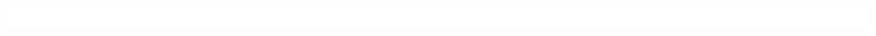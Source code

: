 <img src="/assets/t.png" class="cs" title="0x001E - TLS_KRB5_WITH_DES_CBC_SHA_or_SSL_FORTEZZA_KEA_WITH_RC4_128_SHA "/>
<img src="/assets/t.png" class="cs" title="0x001F - TLS_KRB5_WITH_3DES_EDE_CBC_SHA"/>
<img src="/assets/t.png" class="cs" title="0x0020 - TLS_KRB5_WITH_RC4_128_SHA"/>
<img src="/assets/t.png" class="cs" title="0x0021 - TLS_KRB5_WITH_IDEA_CBC_SHA"/>
<img src="/assets/t.png" class="cs" title="0x0022 - TLS_KRB5_WITH_DES_CBC_MD5"/>
<img src="/assets/t.png" class="cs" title="0x0023 - TLS_KRB5_WITH_3DES_EDE_CBC_MD5"/>
<img src="/assets/t.png" class="cs" title="0x0024 - TLS_KRB5_WITH_RC4_128_MD5"/>
<img src="/assets/t.png" class="cs" title="0x0025 - TLS_KRB5_WITH_IDEA_CBC_MD5"/>
<img src="/assets/t.png" class="cs" title="0x0026 - TLS_KRB5_EXPORT_WITH_DES_CBC_40_SHA"/>
<img src="/assets/t.png" class="cs" title="0x0027 - TLS_KRB5_EXPORT_WITH_RC2_CBC_40_SHA"/>
<img src="/assets/t.png" class="cs" title="0x0028 - TLS_KRB5_EXPORT_WITH_RC4_40_SHA"/>
<img src="/assets/t.png" class="cs" title="0x0029 - TLS_KRB5_EXPORT_WITH_DES_CBC_40_MD5"/>
<img src="/assets/t.png" class="cs" title="0x002A - TLS_KRB5_EXPORT_WITH_RC2_CBC_40_MD5"/>
<img src="/assets/t.png" class="cs" title="0x002B - TLS_KRB5_EXPORT_WITH_RC4_40_MD5"/>
<img src="/assets/t.png" class="cs" title="0x002C - TLS_PSK_WITH_NULL_SHA"/>
<img src="/assets/t.png" class="cs" title="0x002D - TLS_DHE_PSK_WITH_NULL_SHA"/>
<img src="/assets/t.png" class="cs" title="0x002E - TLS_RSA_PSK_WITH_NULL_SHA"/>
<img src="/assets/t.png" class="cs" title="0x002F - TLS_RSA_WITH_AES_128_CBC_SHA"/>
<img src="/assets/t.png" class="cs" title="0x0030 - TLS_DH_DSS_WITH_AES_128_CBC_SHA"/>
<img src="/assets/t.png" class="cs" title="0x0031 - TLS_DH_RSA_WITH_AES_128_CBC_SHA"/>
<img src="/assets/t.png" class="cs" title="0x0032 - TLS_DHE_DSS_WITH_AES_128_CBC_SHA"/>
<img src="/assets/t.png" class="cs" title="0x0033 - TLS_DHE_RSA_WITH_AES_128_CBC_SHA"/>
<img src="/assets/t.png" class="cs" title="0x0034 - TLS_DH_anon_WITH_AES_128_CBC_SHA"/>
<img src="/assets/t.png" class="cs" title="0x0035 - TLS_RSA_WITH_AES_256_CBC_SHA"/>